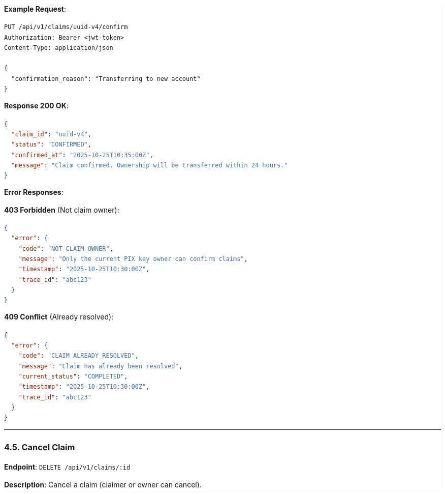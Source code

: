 **Example Request**:
```http
PUT /api/v1/claims/uuid-v4/confirm
Authorization: Bearer <jwt-token>
Content-Type: application/json

{
  "confirmation_reason": "Transferring to new account"
}
```

**Response 200 OK**:
```json
{
  "claim_id": "uuid-v4",
  "status": "CONFIRMED",
  "confirmed_at": "2025-10-25T10:35:00Z",
  "message": "Claim confirmed. Ownership will be transferred within 24 hours."
}
```

**Error Responses**:

**403 Forbidden** (Not claim owner):
```json
{
  "error": {
    "code": "NOT_CLAIM_OWNER",
    "message": "Only the current PIX key owner can confirm claims",
    "timestamp": "2025-10-25T10:30:00Z",
    "trace_id": "abc123"
  }
}
```

**409 Conflict** (Already resolved):
```json
{
  "error": {
    "code": "CLAIM_ALREADY_RESOLVED",
    "message": "Claim has already been resolved",
    "current_status": "COMPLETED",
    "timestamp": "2025-10-25T10:30:00Z",
    "trace_id": "abc123"
  }
}
```

---

### 4.5. Cancel Claim

**Endpoint**: `DELETE /api/v1/claims/:id`

**Description**: Cancel a claim (claimer or owner can cancel).
